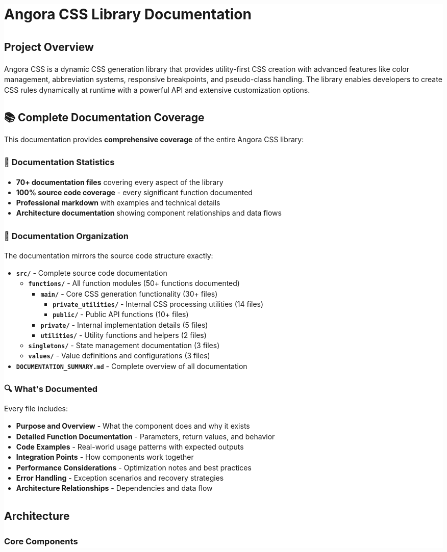 # Angora CSS Library Documentation

## Project Overview

Angora CSS is a dynamic CSS generation library that provides utility-first CSS creation with advanced features like color management, abbreviation systems, responsive breakpoints, and pseudo-class handling. The library enables developers to create CSS rules dynamically at runtime with a powerful API and extensive customization options.

## 📚 Complete Documentation Coverage

This documentation provides **comprehensive coverage** of the entire Angora CSS library:

### 🎯 **Documentation Statistics**
- **70+ documentation files** covering every aspect of the library
- **100% source code coverage** - every significant function documented
- **Professional markdown** with examples and technical details
- **Architecture documentation** showing component relationships and data flows

### 📂 **Documentation Organization**

The documentation mirrors the source code structure exactly:

- **`src/`** - Complete source code documentation
  - **`functions/`** - All function modules (50+ functions documented)
    - **`main/`** - Core CSS generation functionality (30+ files)
      - **`private_utilities/`** - Internal CSS processing utilities (14 files)
      - **`public/`** - Public API functions (10+ files)
    - **`private/`** - Internal implementation details (5 files)
    - **`utilities/`** - Utility functions and helpers (2 files)
  - **`singletons/`** - State management documentation (3 files)
  - **`values/`** - Value definitions and configurations (3 files)
- **`DOCUMENTATION_SUMMARY.md`** - Complete overview of all documentation

### 🔍 **What's Documented**

Every file includes:

- **Purpose and Overview** - What the component does and why it exists
- **Detailed Function Documentation** - Parameters, return values, and behavior
- **Code Examples** - Real-world usage patterns with expected outputs
- **Integration Points** - How components work together
- **Performance Considerations** - Optimization notes and best practices
- **Error Handling** - Exception scenarios and recovery strategies
- **Architecture Relationships** - Dependencies and data flow

## Architecture

### Core Components
